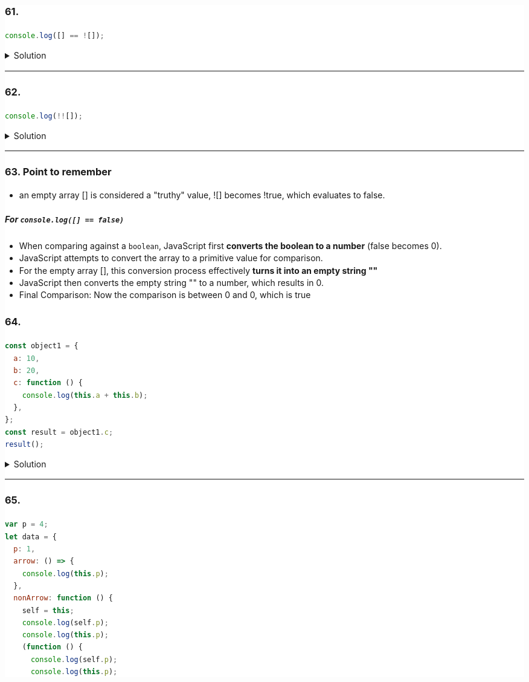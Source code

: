 
### 61.

```js
console.log([] == ![]);
```

<details><summary>Solution</summary></details>

---

### 62.

```js
console.log(!![]);
```

<details><summary>Solution</summary></details>

---

### 63. Point to remember

- an empty array [] is considered a "truthy" value, ![] becomes !true, which evaluates to false.

##### For `console.log([] == false)`

- When comparing against a `boolean`, JavaScript first **converts the boolean to a number** (false becomes 0).
- JavaScript attempts to convert the array to a primitive value for comparison.
- For the empty array [], this conversion process effectively **turns it into an empty string ""**
- JavaScript then converts the empty string "" to a number, which results in 0.
- Final Comparison: Now the comparison is between 0 and 0, which is true


### 64. 

```js
const object1 = {
  a: 10,
  b: 20,
  c: function () {
    console.log(this.a + this.b);
  },
};
const result = object1.c;
result();
```


<details><summary>Solution</summary></details>

----

### 65. 

```js
var p = 4;
let data = {
  p: 1,
  arrow: () => {
    console.log(this.p);
  },
  nonArrow: function () {
    self = this;
    console.log(self.p);
    console.log(this.p);
    (function () {
      console.log(self.p);
      console.log(this.p);
```
